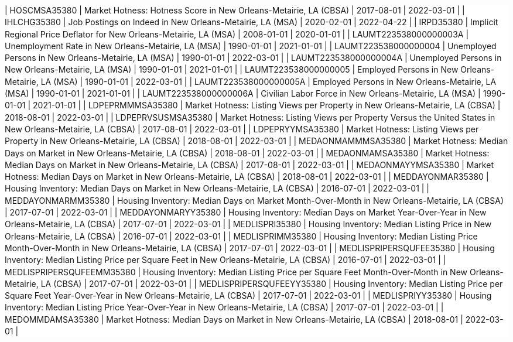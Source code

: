| HOSCMSA35380              | Market Hotness: Hotness Score in New Orleans-Metairie, LA (CBSA)                                                                                                  | 2017-08-01          | 2022-03-01        |
| IHLCHG35380               | Job Postings on Indeed in New Orleans-Metairie, LA (MSA)                                                                                                          | 2020-02-01          | 2022-04-22        |
| IRPD35380                 | Implicit Regional Price Deflator for New Orleans-Metairie, LA (MSA)                                                                                               | 2008-01-01          | 2020-01-01        |
| LAUMT223538000000003A     | Unemployment Rate in New Orleans-Metairie, LA (MSA)                                                                                                               | 1990-01-01          | 2021-01-01        |
| LAUMT223538000000004      | Unemployed Persons in New Orleans-Metairie, LA (MSA)                                                                                                              | 1990-01-01          | 2022-03-01        |
| LAUMT223538000000004A     | Unemployed Persons in New Orleans-Metairie, LA (MSA)                                                                                                              | 1990-01-01          | 2021-01-01        |
| LAUMT223538000000005      | Employed Persons in New Orleans-Metairie, LA (MSA)                                                                                                                | 1990-01-01          | 2022-03-01        |
| LAUMT223538000000005A     | Employed Persons in New Orleans-Metairie, LA (MSA)                                                                                                                | 1990-01-01          | 2021-01-01        |
| LAUMT223538000000006A     | Civilian Labor Force in New Orleans-Metairie, LA (MSA)                                                                                                            | 1990-01-01          | 2021-01-01        |
| LDPEPRMMMSA35380          | Market Hotness: Listing Views per Property in New Orleans-Metairie, LA (CBSA)                                                                                     | 2018-08-01          | 2022-03-01        |
| LDPEPRVSUSMSA35380        | Market Hotness: Listing Views per Property Versus the United States in New Orleans-Metairie, LA (CBSA)                                                            | 2017-08-01          | 2022-03-01        |
| LDPEPRYYMSA35380          | Market Hotness: Listing Views per Property in New Orleans-Metairie, LA (CBSA)                                                                                     | 2018-08-01          | 2022-03-01        |
| MEDAONMAMMMSA35380        | Market Hotness: Median Days on Market in New Orleans-Metairie, LA (CBSA)                                                                                          | 2018-08-01          | 2022-03-01        |
| MEDAONMAMSA35380          | Market Hotness: Median Days on Market in New Orleans-Metairie, LA (CBSA)                                                                                          | 2017-08-01          | 2022-03-01        |
| MEDAONMAYYMSA35380        | Market Hotness: Median Days on Market in New Orleans-Metairie, LA (CBSA)                                                                                          | 2018-08-01          | 2022-03-01        |
| MEDDAYONMAR35380          | Housing Inventory: Median Days on Market in New Orleans-Metairie, LA (CBSA)                                                                                       | 2016-07-01          | 2022-03-01        |
| MEDDAYONMARMM35380        | Housing Inventory: Median Days on Market Month-Over-Month in New Orleans-Metairie, LA (CBSA)                                                                      | 2017-07-01          | 2022-03-01        |
| MEDDAYONMARYY35380        | Housing Inventory: Median Days on Market Year-Over-Year in New Orleans-Metairie, LA (CBSA)                                                                        | 2017-07-01          | 2022-03-01        |
| MEDLISPRI35380            | Housing Inventory: Median Listing Price in New Orleans-Metairie, LA (CBSA)                                                                                        | 2016-07-01          | 2022-03-01        |
| MEDLISPRIMM35380          | Housing Inventory: Median Listing Price Month-Over-Month in New Orleans-Metairie, LA (CBSA)                                                                       | 2017-07-01          | 2022-03-01        |
| MEDLISPRIPERSQUFEE35380   | Housing Inventory: Median Listing Price per Square Feet in New Orleans-Metairie, LA (CBSA)                                                                        | 2016-07-01          | 2022-03-01        |
| MEDLISPRIPERSQUFEEMM35380 | Housing Inventory: Median Listing Price per Square Feet Month-Over-Month in New Orleans-Metairie, LA (CBSA)                                                       | 2017-07-01          | 2022-03-01        |
| MEDLISPRIPERSQUFEEYY35380 | Housing Inventory: Median Listing Price per Square Feet Year-Over-Year in New Orleans-Metairie, LA (CBSA)                                                         | 2017-07-01          | 2022-03-01        |
| MEDLISPRIYY35380          | Housing Inventory: Median Listing Price Year-Over-Year in New Orleans-Metairie, LA (CBSA)                                                                         | 2017-07-01          | 2022-03-01        |
| MEDOMMDAMSA35380          | Market Hotness: Median Days on Market in New Orleans-Metairie, LA (CBSA)                                                                                          | 2018-08-01          | 2022-03-01        |